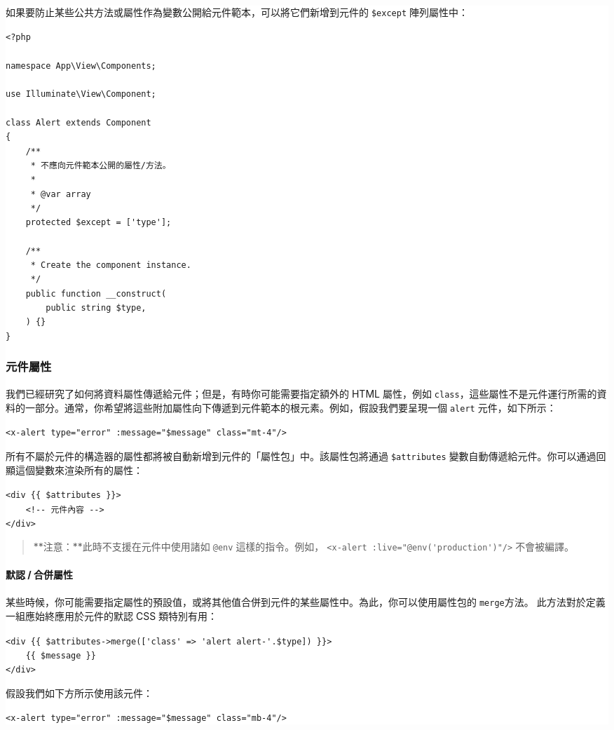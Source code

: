 如果要防止某些公共方法或屬性作為變數公開給元件範本，可以將它們新增到元件的 `$except` 陣列屬性中：

    <?php

    namespace App\View\Components;

    use Illuminate\View\Component;

    class Alert extends Component
    {
        /**
         * 不應向元件範本公開的屬性/方法。
         *
         * @var array
         */
        protected $except = ['type'];

        /**
         * Create the component instance.
         */
        public function __construct(
            public string $type,
        ) {}
    }

### 元件屬性

我們已經研究了如何將資料屬性傳遞給元件；但是，有時你可能需要指定額外的 HTML 屬性，例如  `class`，這些屬性不是元件運行所需的資料的一部分。通常，你希望將這些附加屬性向下傳遞到元件範本的根元素。例如，假設我們要呈現一個 `alert` 元件，如下所示：

```blade
<x-alert type="error" :message="$message" class="mt-4"/>
```

所有不屬於元件的構造器的屬性都將被自動新增到元件的「屬性包」中。該屬性包將通過 `$attributes` 變數自動傳遞給元件。你可以通過回顯這個變數來渲染所有的屬性：

```blade
<div {{ $attributes }}>
    <!-- 元件內容 -->
</div>
```

> **注意：**此時不支援在元件中使用諸如 `@env` 這樣的指令。例如， `<x-alert :live="@env('production')"/>` 不會被編譯。

#### 默認 / 合併屬性

某些時候，你可能需要指定屬性的預設值，或將其他值合併到元件的某些屬性中。為此，你可以使用屬性包的 `merge`方法。 此方法對於定義一組應始終應用於元件的默認 CSS 類特別有用：

```blade
<div {{ $attributes->merge(['class' => 'alert alert-'.$type]) }}>
    {{ $message }}
</div>
```

假設我們如下方所示使用該元件：

```blade
<x-alert type="error" :message="$message" class="mb-4"/>
```
